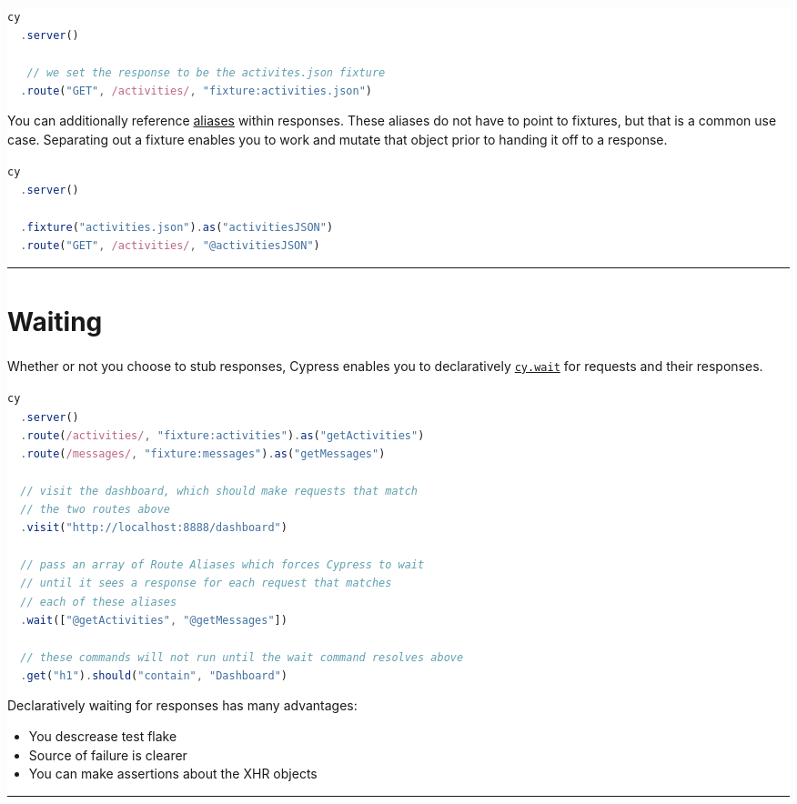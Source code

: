 
```javascript
cy
  .server()

   // we set the response to be the activites.json fixture
  .route("GET", /activities/, "fixture:activities.json")
```

You can additionally reference [aliases](https://on.cypress.io/guides/using-aliases) within responses. These aliases do not have to point to fixtures, but that is a common use case. Separating out a fixture enables you to work and mutate that object prior to handing it off to a response.


```javascript
cy
  .server()

  .fixture("activities.json").as("activitiesJSON")
  .route("GET", /activities/, "@activitiesJSON")
```

***

# Waiting

Whether or not you choose to stub responses, Cypress enables you to declaratively [`cy.wait`](https://on.cypress.io/api/wait) for requests and their responses.

```javascript
cy
  .server()
  .route(/activities/, "fixture:activities").as("getActivities")
  .route(/messages/, "fixture:messages").as("getMessages")

  // visit the dashboard, which should make requests that match
  // the two routes above
  .visit("http://localhost:8888/dashboard")

  // pass an array of Route Aliases which forces Cypress to wait
  // until it sees a response for each request that matches
  // each of these aliases
  .wait(["@getActivities", "@getMessages"])

  // these commands will not run until the wait command resolves above
  .get("h1").should("contain", "Dashboard")
```

Declaratively waiting for responses has many advantages:
- You descrease test flake
- Source of failure is clearer
- You can make assertions about the XHR objects

***
